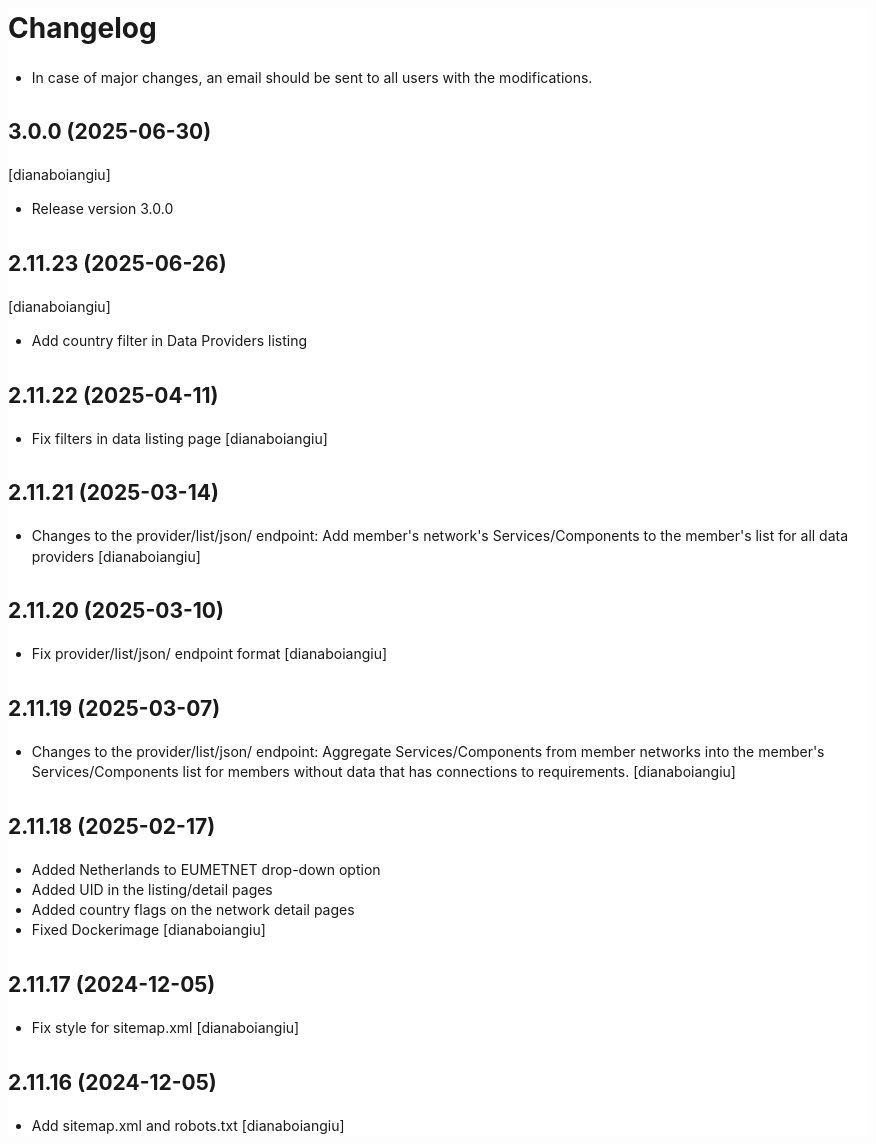 Changelog
=========

* In case of major changes, an email should be sent to all users with the modifications.

3.0.0 (2025-06-30)
------------------
[dianaboiangiu]
* Release version 3.0.0


2.11.23 (2025-06-26)
--------------------
[dianaboiangiu]
* Add country filter in Data Providers listing

2.11.22 (2025-04-11)
--------------------
* Fix filters in data listing page
[dianaboiangiu]

2.11.21 (2025-03-14)
--------------------
* Changes to the provider/list/json/ endpoint: Add member's network's Services/Components to the member's list for all data providers
[dianaboiangiu]

2.11.20 (2025-03-10)
--------------------
* Fix provider/list/json/ endpoint format
[dianaboiangiu]

2.11.19 (2025-03-07)
--------------------
* Changes to the provider/list/json/ endpoint: Aggregate Services/Components from member networks into the member's Services/Components list for members without data that has connections to requirements.
[dianaboiangiu]

2.11.18 (2025-02-17)
--------------------
* Added Netherlands to EUMETNET drop-down option
* Added UID in the listing/detail pages
* Added country flags on the network detail pages
* Fixed Dockerimage
[dianaboiangiu]

2.11.17 (2024-12-05)
--------------------
* Fix style for sitemap.xml
[dianaboiangiu]

2.11.16 (2024-12-05)
--------------------
* Add sitemap.xml and robots.txt
[dianaboiangiu]
